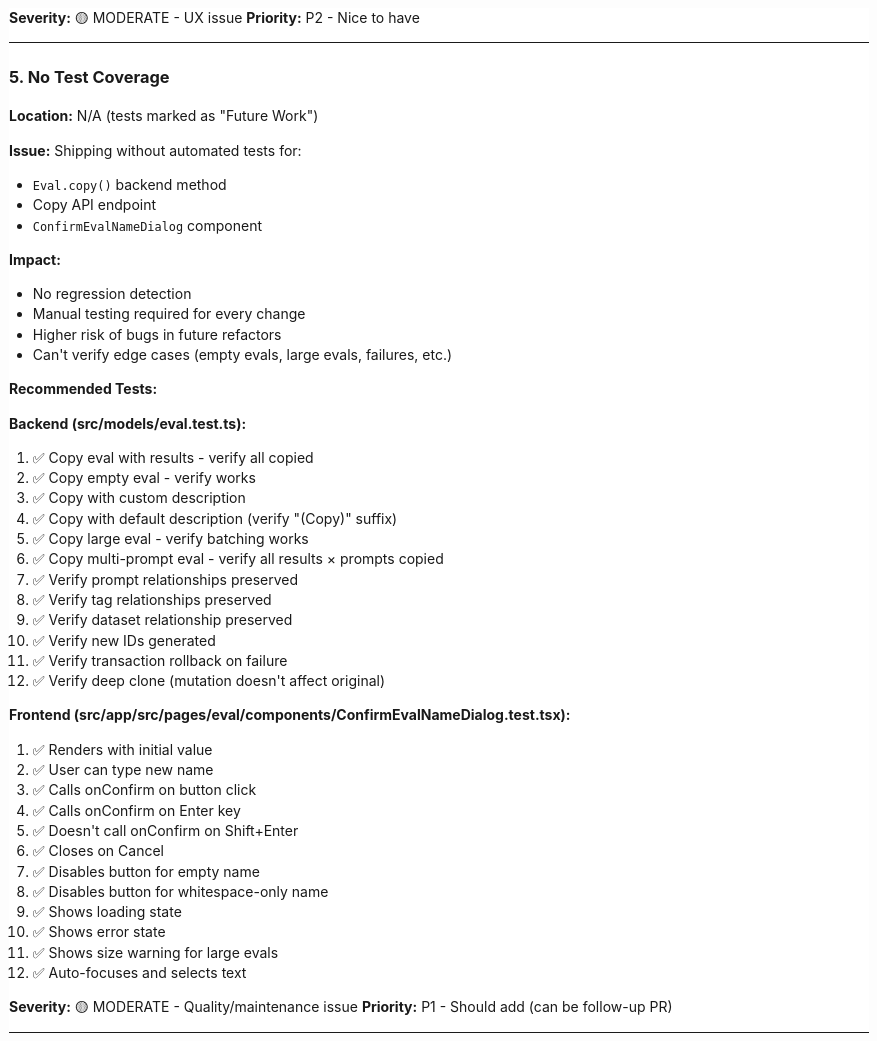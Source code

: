**Severity:** 🟡 MODERATE - UX issue
**Priority:** P2 - Nice to have

---

### 5. No Test Coverage

**Location:** N/A (tests marked as "Future Work")

**Issue:**
Shipping without automated tests for:

- `Eval.copy()` backend method
- Copy API endpoint
- `ConfirmEvalNameDialog` component

**Impact:**

- No regression detection
- Manual testing required for every change
- Higher risk of bugs in future refactors
- Can't verify edge cases (empty evals, large evals, failures, etc.)

**Recommended Tests:**

**Backend (src/models/eval.test.ts):**

1. ✅ Copy eval with results - verify all copied
2. ✅ Copy empty eval - verify works
3. ✅ Copy with custom description
4. ✅ Copy with default description (verify "(Copy)" suffix)
5. ✅ Copy large eval - verify batching works
6. ✅ Copy multi-prompt eval - verify all results × prompts copied
7. ✅ Verify prompt relationships preserved
8. ✅ Verify tag relationships preserved
9. ✅ Verify dataset relationship preserved
10. ✅ Verify new IDs generated
11. ✅ Verify transaction rollback on failure
12. ✅ Verify deep clone (mutation doesn't affect original)

**Frontend (src/app/src/pages/eval/components/ConfirmEvalNameDialog.test.tsx):**

1. ✅ Renders with initial value
2. ✅ User can type new name
3. ✅ Calls onConfirm on button click
4. ✅ Calls onConfirm on Enter key
5. ✅ Doesn't call onConfirm on Shift+Enter
6. ✅ Closes on Cancel
7. ✅ Disables button for empty name
8. ✅ Disables button for whitespace-only name
9. ✅ Shows loading state
10. ✅ Shows error state
11. ✅ Shows size warning for large evals
12. ✅ Auto-focuses and selects text

**Severity:** 🟡 MODERATE - Quality/maintenance issue
**Priority:** P1 - Should add (can be follow-up PR)

---